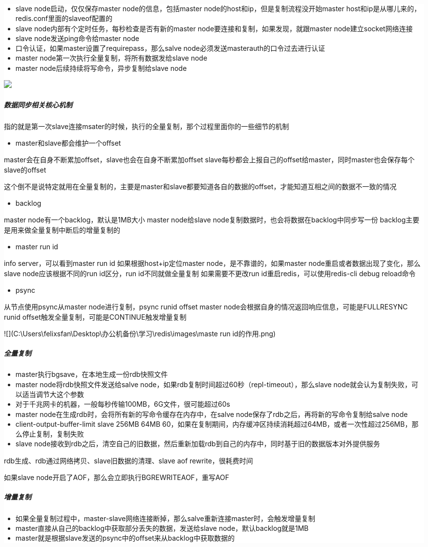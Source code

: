 - slave node启动，仅仅保存master node的信息，包括master node的host和ip，但是复制流程没开始master host和ip是从哪儿来的，redis.conf里面的slaveof配置的
- slave node内部有个定时任务，每秒检查是否有新的master node要连接和复制，如果发现，就跟master node建立socket网络连接
- slave node发送ping命令给master node
- 口令认证，如果master设置了requirepass，那么salve node必须发送masterauth的口令过去进行认证
- master node第一次执行全量复制，将所有数据发给slave node
- master node后续持续将写命令，异步复制给slave node

![](C:\Users\felixsfan\Desktop\办公机备份\学习\redis\images\复制的完整的基本流程.png)

##### 数据同步相关核心机制

指的就是第一次slave连接msater的时候，执行的全量复制，那个过程里面你的一些细节的机制

- master和slave都会维护一个offset

master会在自身不断累加offset，slave也会在自身不断累加offset
slave每秒都会上报自己的offset给master，同时master也会保存每个slave的offset

这个倒不是说特定就用在全量复制的，主要是master和slave都要知道各自的数据的offset，才能知道互相之间的数据不一致的情况

- backlog

master node有一个backlog，默认是1MB大小
master node给slave node复制数据时，也会将数据在backlog中同步写一份
backlog主要是用来做全量复制中断后的增量复制的

- master run id

info server，可以看到master run id
如果根据host+ip定位master node，是不靠谱的，如果master node重启或者数据出现了变化，那么slave node应该根据不同的run id区分，run id不同就做全量复制
如果需要不更改run id重启redis，可以使用redis-cli debug reload命令

- psync

从节点使用psync从master node进行复制，psync runid offset master node会根据自身的情况返回响应信息，可能是FULLRESYNC runid offset触发全量复制，可能是CONTINUE触发增量复制

![](C:\Users\felixsfan\Desktop\办公机备份\学习\redis\images\maste run id的作用.png)

##### 全量复制

- master执行bgsave，在本地生成一份rdb快照文件
- master node将rdb快照文件发送给salve node，如果rdb复制时间超过60秒（repl-timeout），那么slave node就会认为复制失败，可以适当调节大这个参数
- 对于千兆网卡的机器，一般每秒传输100MB，6G文件，很可能超过60s
- master node在生成rdb时，会将所有新的写命令缓存在内存中，在salve node保存了rdb之后，再将新的写命令复制给salve node
- client-output-buffer-limit slave 256MB 64MB 60，如果在复制期间，内存缓冲区持续消耗超过64MB，或者一次性超过256MB，那么停止复制，复制失败
- slave node接收到rdb之后，清空自己的旧数据，然后重新加载rdb到自己的内存中，同时基于旧的数据版本对外提供服务

rdb生成、rdb通过网络拷贝、slave旧数据的清理、slave aof rewrite，很耗费时间

如果slave node开启了AOF，那么会立即执行BGREWRITEAOF，重写AOF

##### 增量复制

- 如果全量复制过程中，master-slave网络连接断掉，那么salve重新连接master时，会触发增量复制
- master直接从自己的backlog中获取部分丢失的数据，发送给slave node，默认backlog就是1MB
- master就是根据slave发送的psync中的offset来从backlog中获取数据的
